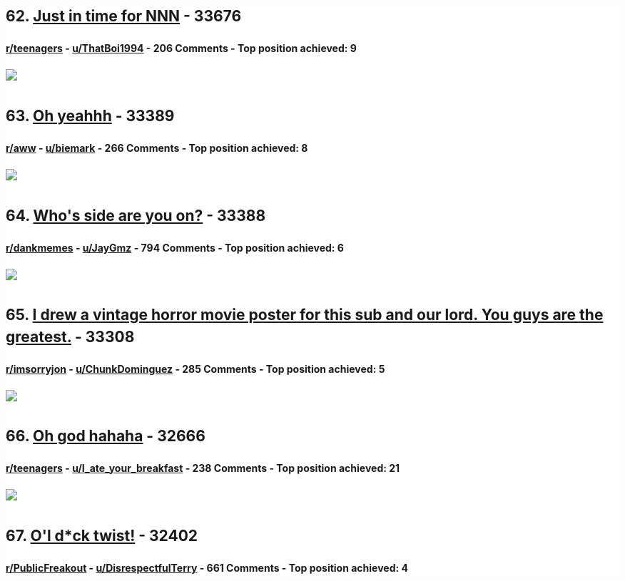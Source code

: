 ## 62. [Just in time for NNN](http://reddit.com/r/teenagers/comments/drd0dh/just_in_time_for_nnn/) - 33676
#### [r/teenagers](http://reddit.com/r/teenagers) - [u/ThatBoi1994](http://reddit.com/u/ThatBoi1994) - 206 Comments - Top position achieved: 9

<a href="https://i.redd.it/906rxa0eslw31.png"><img src="https://a.thumbs.redditmedia.com/Tlok4dI2-XEBLEoBA2Ti0SBX5eJJ8lC0tJWRBVlgIj8.jpg"></img></a>

## 63. [Oh yeahhh](http://reddit.com/r/aww/comments/dresfz/oh_yeahhh/) - 33389
#### [r/aww](http://reddit.com/r/aww) - [u/biemark](http://reddit.com/u/biemark) - 266 Comments - Top position achieved: 8

<a href="http://i.imgur.com/43RAmYj.jpg"><img src="https://b.thumbs.redditmedia.com/5wpEbWuKpufSM80KCFTJe4S9d0oxHapiRRwwN83hRuM.jpg"></img></a>

## 64. [Who's side are you on?](http://reddit.com/r/dankmemes/comments/drcx37/whos_side_are_you_on/) - 33388
#### [r/dankmemes](http://reddit.com/r/dankmemes) - [u/JayGmz](http://reddit.com/u/JayGmz) - 794 Comments - Top position achieved: 6

<a href="https://i.redd.it/79bxi2zvqlw31.jpg"><img src="https://b.thumbs.redditmedia.com/V5sgbMnNWrf07TTHUrZrmqcuCiGKCtUBGAIukZwaonw.jpg"></img></a>

## 65. [I drew a vintage horror movie poster for this sub and our lord. You guys are the greatest.](http://reddit.com/r/imsorryjon/comments/driuxe/i_drew_a_vintage_horror_movie_poster_for_this_sub/) - 33308
#### [r/imsorryjon](http://reddit.com/r/imsorryjon) - [u/ChunkDominguez](http://reddit.com/u/ChunkDominguez) - 285 Comments - Top position achieved: 5

<a href="https://i.redd.it/1lzfd0y9qow31.png"><img src="https://b.thumbs.redditmedia.com/rI0RpqX-iZIEiV0-v2p3j9CJx36gy5mEQXNclpv3DrA.jpg"></img></a>

## 66. [Oh god hahaha](http://reddit.com/r/teenagers/comments/drnbyl/oh_god_hahaha/) - 32666
#### [r/teenagers](http://reddit.com/r/teenagers) - [u/I_ate_your_breakfast](http://reddit.com/u/I_ate_your_breakfast) - 238 Comments - Top position achieved: 21

<a href="https://i.redd.it/gi3bmzci8qw31.jpg"><img src="https://b.thumbs.redditmedia.com/7XAYM3u6_RZqTSDr4OLsinBrVIiRQCMLEYODcYgyg8A.jpg"></img></a>

## 67. [O'l d*ck twist!](http://reddit.com/r/PublicFreakout/comments/drh60w/ol_dck_twist/) - 32402
#### [r/PublicFreakout](http://reddit.com/r/PublicFreakout) - [u/DisrespectfulTerry](http://reddit.com/u/DisrespectfulTerry) - 661 Comments - Top position achieved: 4
